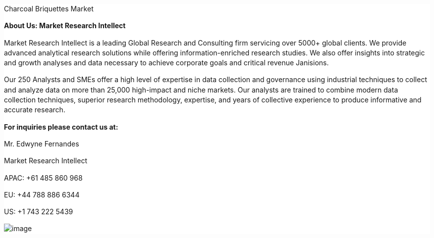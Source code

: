 Charcoal Briquettes Market</a></span></p><p><strong><span class="font-[700]">About Us: Market Research Intellect</span></strong></p><p><span class="">Market Research Intellect is a leading Global Research and Consulting firm servicing over 5000+ global clients. We provide advanced analytical research solutions while offering information-enriched research studies.&nbsp;</span>We also offer insights into strategic and growth analyses and data necessary to achieve corporate goals and critical revenue Janisions.</p><p><span class="">Our 250 Analysts and SMEs offer a high level of expertise in data collection and governance using industrial techniques to collect and analyze data on more than 25,000 high-impact and niche markets. Our analysts are trained to combine modern data collection techniques, superior research methodology, expertise, and years of collective experience to produce informative and accurate research.</span></p><p><strong>For inquiries please contact us at:</strong></p><p>Mr. Edwyne Fernandes</p><p>Market Research Intellect</p><p>APAC: +61 485 860 968</p><p>EU: +44 788 886 6344</p><p>US: +1 743 222 5439</p>
![image](https://github.com/user-attachments/assets/d263fb29-47e4-41b1-b67e-d8e8382a270f)
